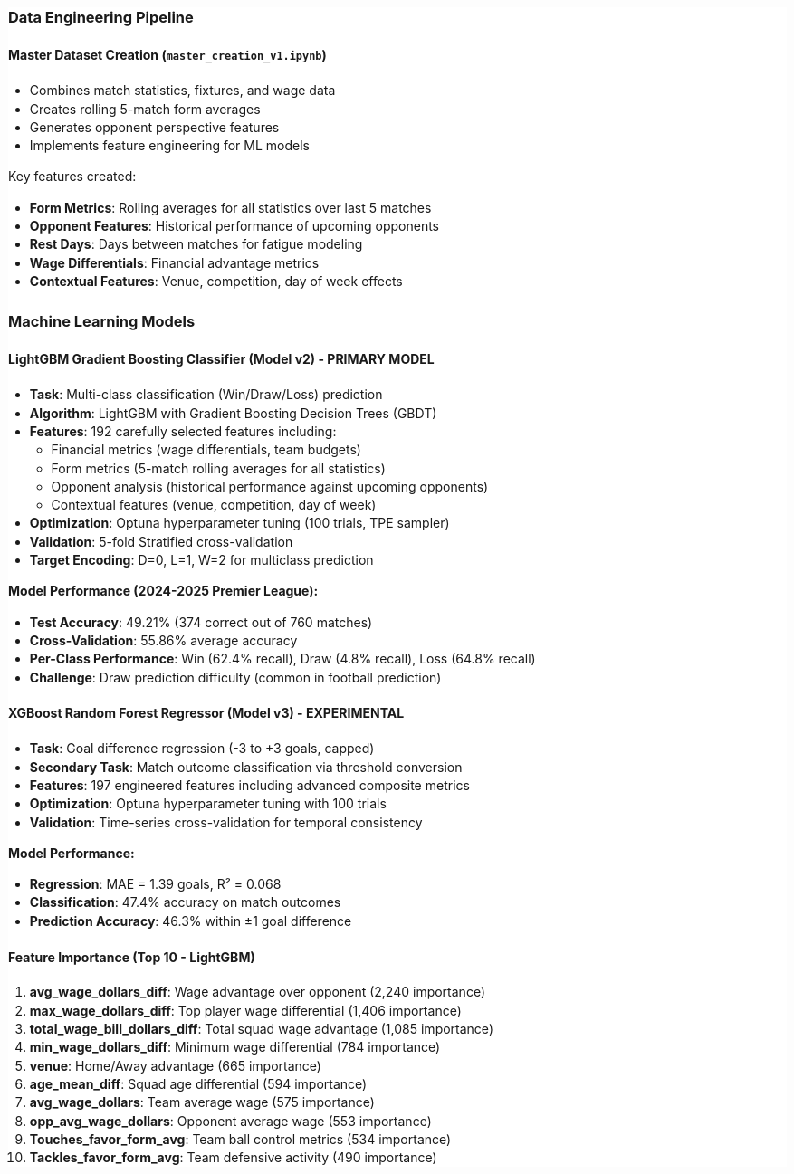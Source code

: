 ### Data Engineering Pipeline

#### Master Dataset Creation (`master_creation_v1.ipynb`)
- Combines match statistics, fixtures, and wage data
- Creates rolling 5-match form averages
- Generates opponent perspective features
- Implements feature engineering for ML models

Key features created:
- **Form Metrics**: Rolling averages for all statistics over last 5 matches
- **Opponent Features**: Historical performance of upcoming opponents
- **Rest Days**: Days between matches for fatigue modeling
- **Wage Differentials**: Financial advantage metrics
- **Contextual Features**: Venue, competition, day of week effects

### Machine Learning Models

#### LightGBM Gradient Boosting Classifier (Model v2) - **PRIMARY MODEL**
- **Task**: Multi-class classification (Win/Draw/Loss) prediction
- **Algorithm**: LightGBM with Gradient Boosting Decision Trees (GBDT)
- **Features**: 192 carefully selected features including:
  - Financial metrics (wage differentials, team budgets)
  - Form metrics (5-match rolling averages for all statistics)
  - Opponent analysis (historical performance against upcoming opponents)
  - Contextual features (venue, competition, day of week)
- **Optimization**: Optuna hyperparameter tuning (100 trials, TPE sampler)
- **Validation**: 5-fold Stratified cross-validation
- **Target Encoding**: D=0, L=1, W=2 for multiclass prediction

**Model Performance (2024-2025 Premier League):**
- **Test Accuracy**: 49.21% (374 correct out of 760 matches)
- **Cross-Validation**: 55.86% average accuracy
- **Per-Class Performance**: Win (62.4% recall), Draw (4.8% recall), Loss (64.8% recall)
- **Challenge**: Draw prediction difficulty (common in football prediction)

#### XGBoost Random Forest Regressor (Model v3) - **EXPERIMENTAL**
- **Task**: Goal difference regression (-3 to +3 goals, capped)
- **Secondary Task**: Match outcome classification via threshold conversion
- **Features**: 197 engineered features including advanced composite metrics
- **Optimization**: Optuna hyperparameter tuning with 100 trials
- **Validation**: Time-series cross-validation for temporal consistency

**Model Performance:**
- **Regression**: MAE = 1.39 goals, R² = 0.068
- **Classification**: 47.4% accuracy on match outcomes
- **Prediction Accuracy**: 46.3% within ±1 goal difference

#### Feature Importance (Top 10 - LightGBM)
1. **avg_wage_dollars_diff**: Wage advantage over opponent (2,240 importance)
2. **max_wage_dollars_diff**: Top player wage differential (1,406 importance)
3. **total_wage_bill_dollars_diff**: Total squad wage advantage (1,085 importance)
4. **min_wage_dollars_diff**: Minimum wage differential (784 importance)
5. **venue**: Home/Away advantage (665 importance)
6. **age_mean_diff**: Squad age differential (594 importance)
7. **avg_wage_dollars**: Team average wage (575 importance)
8. **opp_avg_wage_dollars**: Opponent average wage (553 importance)
9. **Touches_favor_form_avg**: Team ball control metrics (534 importance)
10. **Tackles_favor_form_avg**: Team defensive activity (490 importance)
